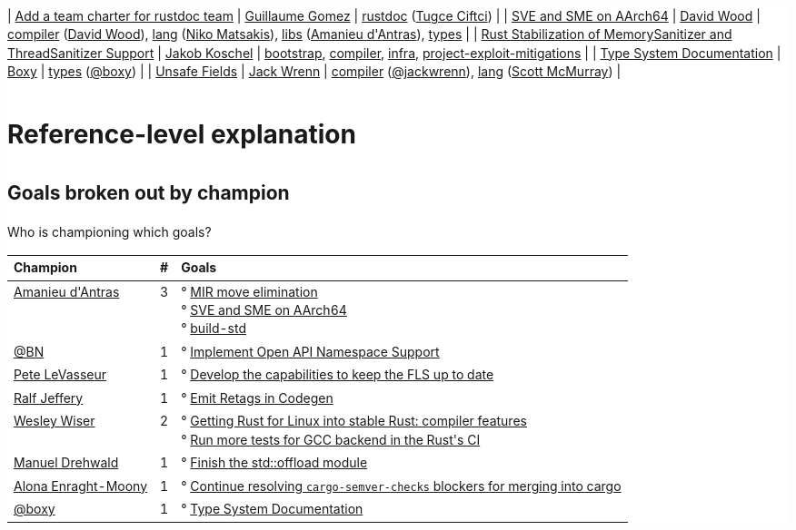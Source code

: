 | [Add a team charter for rustdoc team](https://rust-lang.github.io/rust-project-goals/2025h2/rustdoc-team-charter.html)                                             | [Guillaume Gomez][]  | [rustdoc] ([Tugce Ciftci][])                                                                  |
| [SVE and SME on AArch64](https://rust-lang.github.io/rust-project-goals/2025h2/scalable-vectors.html)                                                              | [David Wood][]       | [compiler] ([David Wood][]), [lang] ([Niko Matsakis][]), [libs] ([Amanieu d'Antras][]), [types]           |
| [Rust Stabilization of MemorySanitizer and ThreadSanitizer Support](https://rust-lang.github.io/rust-project-goals/2025h2/stabilization-of-sanitizer-support.html) | [Jakob Koschel][]       | [bootstrap], [compiler], [infra], [project-exploit-mitigations]                       |
| [Type System Documentation](https://rust-lang.github.io/rust-project-goals/2025h2/typesystem-docs.html)                                                            | [Boxy][]         | [types] ([@boxy][])                                                                       |
| [Unsafe Fields](https://rust-lang.github.io/rust-project-goals/2025h2/unsafe-fields.html)                                                                          | [Jack Wrenn][]         | [compiler] ([@jackwrenn][]), [lang] ([Scott McMurray][])                                           |


# Reference-level explanation
[reference-level-explanation]: #reference-level-explanation

## Goals broken out by champion

Who is championing which goals?

| Champion       | # | Goals                                                                                                                                                                                                                                                                                                                                                |
| :--            | :-- | :--                                                                                                                                                                                                                                                                                                                                                  |
| [Amanieu d'Antras][]       | 3 | ° [MIR move elimination](https://rust-lang.github.io/rust-project-goals/2025h2/mir-move-elimination.html)<br>° [SVE and SME on AArch64](https://rust-lang.github.io/rust-project-goals/2025h2/scalable-vectors.html)<br>° [build-std](https://rust-lang.github.io/rust-project-goals/2025h2/build-std.html)                                                                                                                                                                                                                  |
| [@BN][]            | 1 | ° [Implement Open API Namespace Support](https://rust-lang.github.io/rust-project-goals/2025h2/open-namespaces.html)                                                                                                                                                                                                                                                                                         |
| [Pete LeVasseur][]    | 1 | ° [Develop the capabilities to keep the FLS up to date](https://rust-lang.github.io/rust-project-goals/2025h2/FLS-up-to-date-capabilities.html)                                                                                                                                                                                                                                                              |
| [Ralf Jeffery][]         | 1 | ° [Emit Retags in Codegen](https://rust-lang.github.io/rust-project-goals/2025h2/codegen_retags.html)                                                                                                                                                                                                                                                                                                        |
| [Wesley Wiser][]   | 2 | ° [Getting Rust for Linux into stable Rust: compiler features](https://rust-lang.github.io/rust-project-goals/2025h2/Rust-for-Linux-compiler.html)<br>° [Run more tests for GCC backend in the Rust's CI](https://rust-lang.github.io/rust-project-goals/2025h2/gcc-backend-tests.html)                                                                                                                                                                              |
| [Manuel Drehwald][]        | 1 | ° [Finish the std::offload module](https://rust-lang.github.io/rust-project-goals/2025h2/finishing-gpu-offload.html)                                                                                                                                                                                                                                                                                         |
| [Alona Enraght-Moony][] | 1 | ° [Continue resolving `cargo-semver-checks` blockers for merging into cargo](https://rust-lang.github.io/rust-project-goals/2025h2/cargo-semver-checks.html)                                                                                                                                                                                                                                                 |
| [@boxy][]          | 1 | ° [Type System Documentation](https://rust-lang.github.io/rust-project-goals/2025h2/typesystem-docs.html)                                                                                                                                                                                                                                                                                                    |

[summary]: #summary
[guide-level-explanation]: #guide-level-explanation
[valid_team_asks]: #what-do-the-column-names-like-ded-r-mean
[AGS]: ./Project-goal-slate.md
[AMF]: ./a-mir-formality.md
[Async]: ./async.md
[ATPIT]: ./ATPIT.md
[CS]: ./cargo-script.md
[CT]: ./const-traits.md
[ERC]: ./ergonomic-rc.md
[MGCA]: ./min_generic_const_arguments.md
[NBNLB]: ./Polonius.md
[NGS]: ./next-solver.md
[PET]: ./Patterns-of-empty-types.md
[PGC]: ./pubgrub-in-cargo.md
[RFL]: ./rfl_stable.md
[SBS]: ./sandboxed-build-script.md
[YKR]: ./yank-crates-with-a-reason.md
[SC]: ./Rust-for-SciComp.md
[OC]: ./optimize-clippy.md
[all]: https://www.rust-lang.org/governance/teams
[alumni]: https://www.rust-lang.org/governance/teams
[android]: https://www.rust-lang.org/governance/teams
[apple]: https://www.rust-lang.org/governance/teams
[arewewebyet]: https://www.rust-lang.org/governance/teams
[arm]: https://www.rust-lang.org/governance/teams
[arm-maintainers]: https://www.rust-lang.org/governance/teams
[book]: https://github.com/rust-lang/book
[bootstrap]: https://github.com/rust-lang/rust
[cargo]: https://github.com/rust-lang/cargo
[clippy]: https://github.com/rust-lang/rust-clippy
[clippy-contributors]: https://github.com/rust-lang/rust-clippy
[cloud-compute]: https://www.rust-lang.org/governance/teams
[codegen-c-maintainers]: https://github.com/rust-lang/rustc_codegen_c
[community]: https://github.com/rust-community/team
[community-content]: https://github.com/rust-community/content-team
[community-events]: https://github.com/rust-community/events-team
[community-localization]: https://github.com/rust-lang/community-localization
[community-rustbridge]: https://github.com/rustbridge/team
[community-survey]: https://github.com/rust-lang/surveys
[compiler]: http://github.com/rust-lang/compiler-team
[compiler-fcp]: http://github.com/rust-lang/compiler-team
[compiler-ops]: https://www.rust-lang.org/governance/teams
[cookbook]: https://github.com/rust-lang-nursery/rust-cookbook/
[council-librarians]: https://www.rust-lang.org/governance/teams
[crate-maintainers]: https://www.rust-lang.org/governance/teams
[crates-io]: https://github.com/rust-lang/crates.io
[crates-io-admins]: https://www.rust-lang.org/governance/teams
[crates-io-on-call]: https://www.rust-lang.org/governance/teams
[devtools]: https://github.com/rust-dev-tools/dev-tools-team
[docker]: https://github.com/rust-lang/docker-rust/
[docs-rs]: https://github.com/rust-lang/docs.rs
[docs-rs-reviewers]: https://github.com/rust-lang/docs.rs
[edition]: http://github.com/rust-lang/edition-team
[emacs]: https://www.rust-lang.org/governance/teams
[emscripten]: https://www.rust-lang.org/governance/teams
[expect-test]: https://www.rust-lang.org/governance/teams
[foundation-board-project-directors]: https://www.rust-lang.org/governance/teams
[foundation-email-redirects]: https://www.rust-lang.org/governance/teams
[fuchsia]: https://www.rust-lang.org/governance/teams
[goal-owners]: https://www.rust-lang.org/governance/teams
[goals]: https://github.com/rust-lang/rust-project-goals
[gsoc-contributors]: https://www.rust-lang.org/governance/teams
[hiring]: https://www.rust-lang.org/governance/teams
[infra]: https://github.com/rust-lang/infra-team
[infra-admins]: https://www.rust-lang.org/governance/teams
[infra-bors]: https://github.com/rust-lang/bors
[inside-rust-reviewers]: https://www.rust-lang.org/governance/teams
[lang]: http://github.com/rust-lang/lang-team
[lang-advisors]: https://www.rust-lang.org/governance/teams
[lang-docs]: https://www.rust-lang.org/governance/teams
[lang-ops]: https://www.rust-lang.org/governance/teams
[launching-pad]: https://www.rust-lang.org/governance/teams
[leadership-council]: https://github.com/rust-lang/leadership-council
[leads]: https://www.rust-lang.org/governance/teams
[libs]: https://github.com/rust-lang/libs-team
[libs-api]: https://www.rust-lang.org/governance/teams
[libs-contributors]: https://www.rust-lang.org/governance/teams
[loongarch]: https://www.rust-lang.org/governance/teams
[mentors]: https://www.rust-lang.org/governance/teams
[mentorship]: https://www.rust-lang.org/governance/teams
[miri]: https://github.com/rust-lang/miri
[mods]: https://github.com/rust-lang/moderation-team
[mods-discourse]: https://www.rust-lang.org/governance/teams
[mods-venue]: https://www.rust-lang.org/governance/teams
[opsem]: https://github.com/rust-lang/opsem-team
[ospp]: https://www.rust-lang.org/governance/teams
[ospp-contributors]: https://www.rust-lang.org/governance/teams
[project-async-crashdump-debugging]: https://github.com/rust-lang/async-crashdump-debugging-initiative
[project-const-generics]: https://github.com/rust-lang/project-const-generics
[project-const-traits]: https://github.com/rust-lang/project-const-traits
[project-dyn-upcasting]: https://github.com/rust-lang/dyn-upcasting-coercion-initiative
[project-exploit-mitigations]: https://github.com/rust-lang/project-exploit-mitigations
[project-generic-associated-types]: https://github.com/rust-lang/generic-associated-types-initiative
[project-group-leads]: https://www.rust-lang.org/governance/teams
[project-impl-trait]: https://github.com/rust-lang/impl-trait-initiative
[project-keyword-generics]: https://github.com/rust-lang/keyword-generics-initiative
[project-negative-impls]: https://github.com/rust-lang/negative-impls-initiative
[project-portable-simd]: https://www.rust-lang.org/governance/teams
[project-stable-mir]: https://github.com/rust-lang/project-stable-mir
[project-trait-system-refactor]: https://github.com/rust-lang/types-team
[project-vision-doc-2025]: https://github.com/rust-lang/vision-doc-2025
[regex]: https://github.com/rust-lang/regex
[release]: https://github.com/rust-lang/release-team
[release-publishers]: https://github.com/rust-lang/release-team
[relnotes-interest-group]: https://www.rust-lang.org/governance/teams
[risc-v]: https://www.rust-lang.org/governance/teams
[rust-analyzer]: https://github.com/rust-lang/rust-analyzer
[rust-analyzer-contributors]: https://github.com/rust-lang/rust-analyzer
[rust-by-example]: https://github.com/rust-lang/rust-by-example
[rust-for-linux]: https://www.rust-lang.org/governance/teams
[rustconf-emails]: https://www.rust-lang.org/governance/teams
[rustdoc]: https://github.com/rust-lang/rust
[rustdoc-frontend]: https://www.rust-lang.org/governance/teams
[rustfmt]: https://github.com/rust-lang/rustfmt
[rustlings]: https://github.com/rust-lang/rustlings/
[rustup]: https://github.com/rust-lang/rustup
[social-media]: https://www.rust-lang.org/governance/teams
[spec]: https://github.com/rust-lang/spec
[spec-contributors]: https://github.com/rust-lang/spec
[style]: https://github.com/rust-lang/style-team
[team-repo-admins]: https://www.rust-lang.org/governance/teams
[testing-devex]: https://www.rust-lang.org/governance/teams
[triagebot]: https://github.com/rust-lang/triagebot
[twir]: https://github.com/rust-lang/this-week-in-rust
[twir-reviewers]: https://github.com/rust-lang/this-week-in-rust
[types]: https://github.com/rust-lang/types-team
[types-fcp]: https://github.com/rust-lang/types-team
[vim]: https://www.rust-lang.org/governance/teams
[wasi]: https://www.rust-lang.org/governance/teams
[wasm]: https://www.rust-lang.org/governance/teams
[web-presence]: https://www.rust-lang.org/governance/teams
[website]: https://github.com/rust-lang/www.rust-lang.org/
[wg-allocators]: https://github.com/rust-lang/wg-allocators
[wg-async]: https://github.com/rust-lang/wg-async
[wg-bindgen]: https://github.com/rust-lang/rust-bindgen
[wg-cli]: https://www.rust-lang.org/governance/teams
[wg-compiler-performance]: https://github.com/rust-lang/rustc-perf
[wg-const-eval]: https://github.com/rust-lang/const-eval
[wg-diagnostics]: https://forge.rust-lang.org/compiler/working-areas.html
[wg-embedded]: https://github.com/rust-embedded/wg
[wg-embedded-arm]: https://www.rust-lang.org/governance/teams
[wg-embedded-core]: https://www.rust-lang.org/governance/teams
[wg-embedded-hal]: https://www.rust-lang.org/governance/teams
[wg-embedded-infra]: https://www.rust-lang.org/governance/teams
[wg-embedded-libs]: https://www.rust-lang.org/governance/teams
[wg-embedded-linux]: https://www.rust-lang.org/governance/teams
[wg-embedded-msp430]: https://www.rust-lang.org/governance/teams
[wg-embedded-resources]: https://www.rust-lang.org/governance/teams
[wg-embedded-riscv]: https://www.rust-lang.org/governance/teams
[wg-embedded-tools]: https://www.rust-lang.org/governance/teams
[wg-embedded-triage]: https://www.rust-lang.org/governance/teams
[wg-ffi-unwind]: https://github.com/rust-lang/project-ffi-unwind
[wg-gamedev]: https://github.com/rust-gamedev
[wg-gcc-backend]: https://github.com/rust-lang/rustc_codegen_gcc
[wg-inline-asm]: https://github.com/rust-lang/project-inline-asm
[wg-leads]: https://www.rust-lang.org/governance/teams
[wg-llvm]: https://forge.rust-lang.org/compiler/working-areas.html
[wg-macros]: https://github.com/rust-lang/wg-macros
[wg-mir-opt]: https://forge.rust-lang.org/compiler/working-areas.html
[wg-parallel-rustc]: https://forge.rust-lang.org/compiler/working-areas.html
[wg-polonius]: https://forge.rust-lang.org/compiler/working-areas.html
[wg-rustc-dev-guide]: https://forge.rust-lang.org/compiler/working-areas.html
[wg-safe-transmute]: https://github.com/rust-lang/project-safe-transmute
[wg-secure-code]: https://github.com/rust-secure-code/wg
[wg-security-response]: https://github.com/rust-lang/wg-security-response
[wg-triage]: https://www.rust-lang.org/governance/teams
[windows]: https://www.rust-lang.org/governance/teams
[Bastian Kersting]: https://github.com/1c3t3a
[Amanieu d'Antras]: https://github.com/Amanieu
[@BN]: https://github.com/BN
[Benno Lossin]: https://github.com/BennoLossin
[Boxy]: https://github.com/BoxyUwU
[Alice Ryhl]: https://github.com/Darksonn
[Guillaume Gomez]: https://github.com/GuillaumeGomez
[James]: https://github.com/Jamesbarford
[Pete LeVasseur]: https://github.com/PLeVasseur
[Ralf Jeffery]: https://github.com/RalfJ
[Sparrow Li]: https://github.com/SparrowLii
[Wesley Wiser]: https://github.com/WesleyWiser
[Manuel Drehwald]: https://github.com/ZuseZ4
[Aapo Alasuutari]: https://github.com/aapoalas
[Alona Enraght-Moony]: https://github.com/adotinthevoid
[Jon Bauman]: https://github.com/baumanj
[@boxy]: https://github.com/boxy
[Carol Nichols]: https://github.com/carols10cents
[Taylor Cramer]: https://github.com/cramertj
[David Wood]: https://github.com/davidtwco
[Ding Xiang Fei]: https://github.com/dingxiangfei2009
[David Tolnay]: https://github.com/dtolnay
[Eric Huss]: https://github.com/ehuss
[Ed Page]: https://github.com/epage
[Folkert de Vries]: https://github.com/folkertdev
[Frank King]: https://github.com/frank-king
[Ian McCormack]: https://github.com/icmccorm
[Tugce Ciftci]: https://github.com/imperio
[Jack Huey]: https://github.com/jackh726
[@jackwrenn]: https://github.com/jackwrenn
[Jakob Koschel]: https://github.com/jakos-sec
[Josh Triplett]: https://github.com/joshtriplett
[Jack Wrenn]: https://github.com/jswrenn
[Jakub Beránek]: https://github.com/kobzol
[lcnr]: https://github.com/lcnr
[Rémy Rakic]: https://github.com/lqd
[Marco Ieni]: https://github.com/marcoieni
[Niko Matsakis]: https://github.com/nikomatsakis
[Predrag Gruevski]: https://github.com/obi1kenobi
[Oliver Scherer]: https://github.com/oli-obk
[Vadim Petrochenkov]: https://github.com/petrochenkov
[@ranger-ross]: https://github.com/ranger-ross
[Ben Kimock]: https://github.com/saethlin
[Scott McMurray]: https://github.com/scottmcm
[Santiago Pastorino]: https://github.com/spastorino
[Tyler Mandry]: https://github.com/tmandry
[Tomas Sedovic]: https://github.com/tomassedovic
[TC]: https://github.com/traviscross
[Weihang Lo]: https://github.com/weihanglo
[@whlo]: https://github.com/whlo
[Jane Lusby]: https://github.com/yaahc
[Complete]: https://img.shields.io/badge/Complete-green
[Help wanted]: https://img.shields.io/badge/Help%20wanted-yellow
[Not funded]: https://img.shields.io/badge/Not%20yet%20funded-red
[TBD]: https://img.shields.io/badge/TBD-red
[Team]: https://img.shields.io/badge/Team%20ask-red